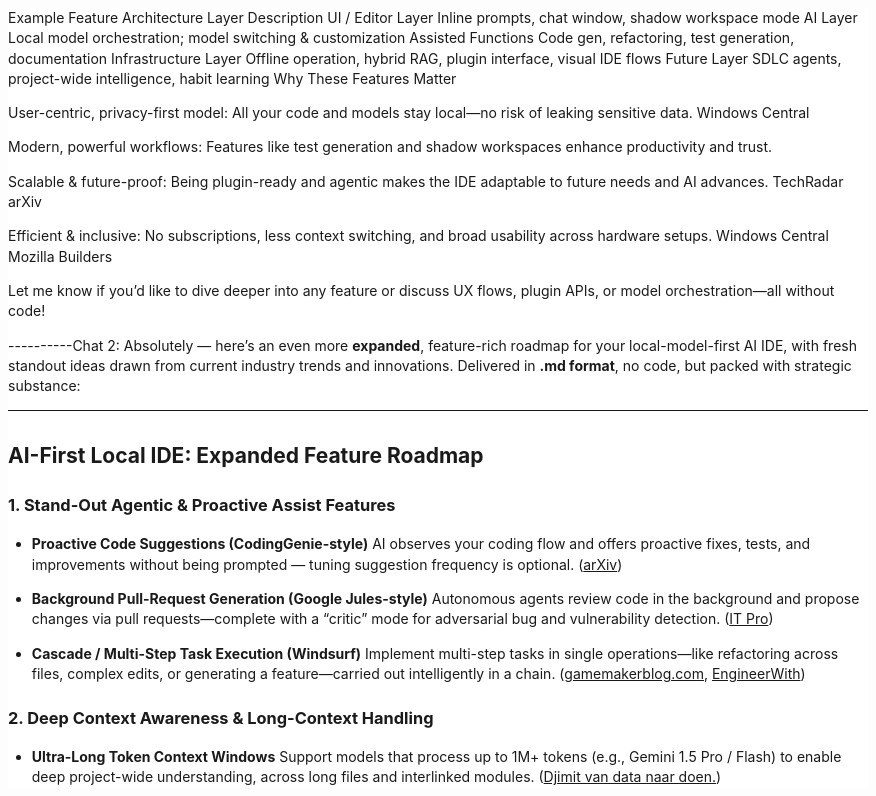 Example Feature Architecture
Layer	Description
UI / Editor Layer	Inline prompts, chat window, shadow workspace mode
AI Layer	Local model orchestration; model switching & customization
Assisted Functions	Code gen, refactoring, test generation, documentation
Infrastructure Layer	Offline operation, hybrid RAG, plugin interface, visual IDE flows
Future Layer	SDLC agents, project-wide intelligence, habit learning
Why These Features Matter

User-centric, privacy-first model: All your code and models stay local—no risk of leaking sensitive data.
Windows Central

Modern, powerful workflows: Features like test generation and shadow workspaces enhance productivity and trust.

Scalable & future-proof: Being plugin-ready and agentic makes the IDE adaptable to future needs and AI advances.
TechRadar
arXiv

Efficient & inclusive: No subscriptions, less context switching, and broad usability across hardware setups.
Windows Central
Mozilla Builders

Let me know if you’d like to dive deeper into any feature or discuss UX flows, plugin APIs, or model orchestration—all without code!


----------Chat 2: Absolutely — here’s an even more **expanded**, feature-rich roadmap for your local-model-first AI IDE, with fresh standout ideas drawn from current industry trends and innovations. Delivered in **.md format**, no code, but packed with strategic substance:

---

## AI-First Local IDE: Expanded Feature Roadmap

### 1. Stand-Out Agentic & Proactive Assist Features

* **Proactive Code Suggestions (CodingGenie-style)**
  AI observes your coding flow and offers proactive fixes, tests, and improvements without being prompted — tuning suggestion frequency is optional. ([arXiv][1])

* **Background Pull-Request Generation (Google Jules-style)**
  Autonomous agents review code in the background and propose changes via pull requests—complete with a “critic” mode for adversarial bug and vulnerability detection. ([IT Pro][2])

* **Cascade / Multi-Step Task Execution (Windsurf)**
  Implement multi-step tasks in single operations—like refactoring across files, complex edits, or generating a feature—carried out intelligently in a chain. ([gamemakerblog.com][3], [EngineerWith][4])

### 2. Deep Context Awareness & Long-Context Handling

* **Ultra-Long Token Context Windows**
  Support models that process up to 1M+ tokens (e.g., Gemini 1.5 Pro / Flash) to enable deep project-wide understanding, across long files and interlinked modules. ([Djimit van data naar doen.][5])


[1]: https://arxiv.org/abs/2503.14724?utm_source=chatgpt.com "CodingGenie: A Proactive LLM-Powered Programming Assistant"
[2]: https://www.itpro.com/software/development/google-jules-coding-agent-code-quality-update?utm_source=chatgpt.com "Google's new Jules coding agent is free to use for anyone - and it just got a big update to prevent bad code output"
[3]: https://gamemakerblog.com/2025/02/13/top-5-ai-powered-ides-in-2025-a-developers-perspective/?utm_source=chatgpt.com "Top 5 AI-Powered IDEs in 2025: A Developer’s Perspective"
[4]: https://www.engineerwith.com/blog/ai-development-tools-2025?utm_source=chatgpt.com "The Best AI-Powered Development Tools in 2025 (Comparison Guide)"
[5]: https://djimit.nl/the-2025-state-of-ai-in-code-generation/?utm_source=chatgpt.com "The 2025 State of AI in Code Generation – Djimit van data naar doen."
[6]: https://intuitionlabs.ai/insights/downloads?utm_source=chatgpt.com "AI Tools for Software Engineering | IntuitionLabs | IntuitionLabs"
[7]: https://www.windowscentral.com/artificial-intelligence/ditch-ollama-and-use-lm-studio-for-local-ai-if-you-have-a-laptop-or-mini-pc?utm_source=chatgpt.com "You NEED to ditch Ollama and use LM Studio for local AI if you have a laptop or mini PC - here's why"
[8]: https://www.scrumlaunch.com/blog/ai-coding-assistants-and-ides-you-might-have-missed-challenges-and-future-potential/?utm_source=chatgpt.com "AI Coding Assistants and IDEs You Might Have Missed: Challenges and Future Potential"
[9]: https://www.reddit.com/r/LocalLLaMA/comments/1hl1bce?utm_source=chatgpt.com "Easiest way to get started with AI-assisted coding using local models (free, open-source)"
[10]: https://en.wikipedia.org/wiki/Eclipse_Theia?utm_source=chatgpt.com "Eclipse Theia"
[11]: https://en.wikipedia.org/wiki/Lumio_AI?utm_source=chatgpt.com "Lumio AI"
[12]: https://www.techradar.com/pro/the-three-generations-of-ai-coding-tools-and-what-to-expect-through-the-rest-of-2025?utm_source=chatgpt.com "The three generations of AI coding tools, and what to expect through the rest of 2025"
[13]: https://pirgee.com/blogs/top-7-ai-powered-developer-tools-for-unmatched-productivity-in-2025?utm_source=chatgpt.com "Top 7 AI Developer Tools for Maximum Productivity in 2025"
[14]: https://aicombo.net/online-tools/top-best-ai-coding-tools-in-2025/?utm_source=chatgpt.com "Top Best AI Coding Tools in 2025 - AI Combo"
[15]: https://www.windowscentral.com/artificial-intelligence/i-tried-replace-my-favorite-copilot-feature-with-local-ai?utm_source=chatgpt.com "I tried to replace my favorite Copilot feature with Ollama - but I failed (sort-of)"
[16]: https://www.wired.com/story/uncanny-valley-podcast-how-to-become-a-vibe-coder?utm_source=chatgpt.com "How to Become a Vibe Coder"
[17]: https://timesofindia.indiatimes.com/technology/artificial-intelligence/google-introduces-stitch-ai-powered-tool-for-app-design-and-development-at-google-i/o-2025/articleshow/121332071.cms?utm_source=chatgpt.com "Google introduces Stitch AI-powered tool for app design and development at Google I/O 2025"
[18]: https://www.reddit.com/r/LocalLLaMA/comments/19ejoa3?utm_source=chatgpt.com "Building an IDE with native support for Open Source models"
[19]: https://www.reddit.com/r/vim/comments/1ipo1ki?utm_source=chatgpt.com "Seeking Feedback: VimLM - A Local LLM-Powered Coding Assistant for Vim"